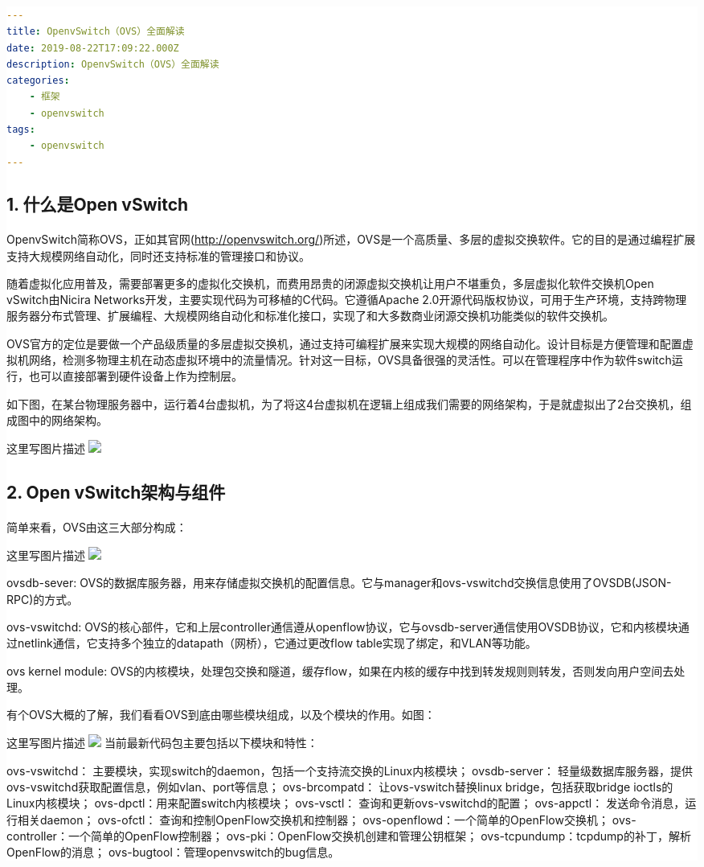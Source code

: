 ```yaml
---
title: OpenvSwitch（OVS）全面解读
date: 2019-08-22T17:09:22.000Z
description: OpenvSwitch（OVS）全面解读
categories:
    - 框架
    - openvswitch
tags:
    - openvswitch
---  
```

  
  
##  1. 什么是Open vSwitch
  
OpenvSwitch简称OVS，正如其官网(http://openvswitch.org/)所述，OVS是一个高质量、多层的虚拟交换软件。它的目的是通过编程扩展支持大规模网络自动化，同时还支持标准的管理接口和协议。
  
随着虚拟化应用普及，需要部署更多的虚拟化交换机，而费用昂贵的闭源虚拟交换机让用户不堪重负，多层虚拟化软件交换机Open vSwitch由Nicira Networks开发，主要实现代码为可移植的C代码。它遵循Apache 2.0开源代码版权协议，可用于生产环境，支持跨物理服务器分布式管理、扩展编程、大规模网络自动化和标准化接口，实现了和大多数商业闭源交换机功能类似的软件交换机。
  
OVS官方的定位是要做一个产品级质量的多层虚拟交换机，通过支持可编程扩展来实现大规模的网络自动化。设计目标是方便管理和配置虚拟机网络，检测多物理主机在动态虚拟环境中的流量情况。针对这一目标，OVS具备很强的灵活性。可以在管理程序中作为软件switch运行，也可以直接部署到硬件设备上作为控制层。
  
如下图，在某台物理服务器中，运行着4台虚拟机，为了将这4台虚拟机在逻辑上组成我们需要的网络架构，于是就虚拟出了2台交换机，组成图中的网络架构。
  
这里写图片描述
![](https://raw.githubusercontent.com/jiangwei618/note/master/assets/image/1ovs_introdece.md-2019-08-08-13-44-14.png )
  
##  2. Open vSwitch架构与组件
  
简单来看，OVS由这三大部分构成：
  
这里写图片描述
![](https://raw.githubusercontent.com/jiangwei618/note/master/assets/image/1ovs_introdece.md-2019-08-08-13-44-40.png )
  
ovsdb-sever: OVS的数据库服务器，用来存储虚拟交换机的配置信息。它与manager和ovs-vswitchd交换信息使用了OVSDB(JSON-RPC)的方式。
  
ovs-vswitchd: OVS的核心部件，它和上层controller通信遵从openflow协议，它与ovsdb-server通信使用OVSDB协议，它和内核模块通过netlink通信，它支持多个独立的datapath（网桥），它通过更改flow table实现了绑定，和VLAN等功能。
  
ovs kernel module: OVS的内核模块，处理包交换和隧道，缓存flow，如果在内核的缓存中找到转发规则则转发，否则发向用户空间去处理。
  
有个OVS大概的了解，我们看看OVS到底由哪些模块组成，以及个模块的作用。如图：
  
这里写图片描述
![](https://raw.githubusercontent.com/jiangwei618/note/master/assets/image/1ovs_introdece.md-2019-08-08-13-44-47.png )
当前最新代码包主要包括以下模块和特性：
  
ovs-vswitchd： 主要模块，实现switch的daemon，包括一个支持流交换的Linux内核模块；
ovsdb-server： 轻量级数据库服务器，提供ovs-vswitchd获取配置信息，例如vlan、port等信息；
ovs-brcompatd： 让ovs-vswitch替换linux bridge，包括获取bridge ioctls的Linux内核模块；
ovs-dpctl：用来配置switch内核模块；
ovs-vsctl： 查询和更新ovs-vswitchd的配置；
ovs-appctl： 发送命令消息，运行相关daemon；
ovs-ofctl： 查询和控制OpenFlow交换机和控制器；
ovs-openflowd：一个简单的OpenFlow交换机；
ovs-controller：一个简单的OpenFlow控制器；
ovs-pki：OpenFlow交换机创建和管理公钥框架；
ovs-tcpundump：tcpdump的补丁，解析OpenFlow的消息；
ovs-bugtool：管理openvswitch的bug信息。
  